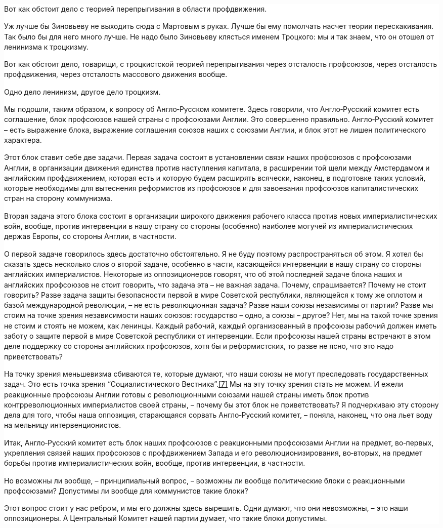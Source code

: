 Вот как обстоит дело с теорией перепрыгивания в области профдвижения.

Уж лучше бы Зиновьеву не выходить сюда с Мартовым в руках. Лучше бы ему помолчать насчет теории перескакивания. Так было бы для него много лучше. Не надо было Зиновьеву клясться именем Троцкого: мы и так знаем, что он отошел от ленинизма к троцкизму.

Вот как обстоит дело, товарищи, с троцкистской теорией перепрыгивания через отсталость профсоюзов, через отсталость профдвижения, через отсталость массового движения вообще.

Одно дело ленинизм, другое дело троцкизм.

Мы подошли, таким образом, к вопросу об Англо‑Русском комитете. Здесь говорили, что Англо‑Русский комитет есть соглашение, блок профсоюзов нашей страны с профсоюзами Англии. Это совершенно правильно. Англо‑Русский комитет – есть выражение блока, выражение соглашения союзов наших с союзами Англии, и блок этот не лишен политического характера.

Этот блок ставит себе две задачи. Первая задача состоит в установлении связи наших профсоюзов с профсоюзами Англии, в организации движения единства против наступления капитала, в расширении той щели между Амстердамом и английским профдвижением, которая есть и которую будем расширять всячески, наконец, в подготовке таких условий, которые необходимы для вытеснения реформистов из профсоюзов и для завоевания профсоюзов капиталистических стран на сторону коммунизма.

Вторая задача этого блока состоит в организации широкого движения рабочего класса против новых империалистических войн, вообще, против интервенции в нашу страну со стороны (особенно) наиболее могучей из империалистических держав Европы, со стороны Англии, в частности.

О первой задаче говорилось здесь достаточно обстоятельно. Я не буду поэтому распространяться об этом. Я хотел бы сказать здесь несколько слов о второй задаче, особенно в части, касающейся интервенции в нашу страну со стороны английских империалистов. Некоторые из оппозиционеров говорят, что об этой последней задаче блока наших и английских профсоюзов не стоит говорить, что задача эта – не важная задача. Почему, спрашивается? Почему не стоит говорить? Разве задача защиты безопасности первой в мире Советской республики, являющейся к тому же оплотом и базой международной революции, – не есть революционная задача? Разве наши союзы независимы от партии? Разве мы стоим на точке зрения независимости наших союзов: государство – одно, а союзы – другое? Нет, мы на такой точке зрения не стоим и стоять не можем, как ленинцы. Каждый рабочий, каждый организованный в профсоюзы рабочий должен иметь заботу о защите первой в мире Советской республики от интервенции. Если профсоюзы нашей страны встречают в этом деле поддержку со стороны английских профсоюзов, хотя бы и реформистских, то разве не ясно, что это надо приветствовать?

На точку зрения меньшевизма сбиваются те, которые думают, что наши союзы не могут преследовать государственных задач. Это есть точка зрения “Социалистического Вестника”.[[7]](#_ftn7) Мы на эту точку зрения стать не можем. И ежели реакционные профсоюзы Англии готовы с революционными союзами нашей страны иметь блок против контрреволюционных империалистов своей страны, – почему бы этот блок не приветствовать? Я подчеркиваю эту сторону дела для того, чтобы наша оппозиция, старающаяся сорвать Англо‑Русский комитет, – поняла, наконец, что она льет воду на мельницу интервенционистов.

Итак, Англо‑Русский комитет есть блок наших профсоюзов с реакционными профсоюзами Англии на предмет, во‑первых, укрепления связей наших профсоюзов с профдвижением Запада и его революционизирования, во‑вторых, на предмет борьбы против империалистических войн, вообще, против интервенции, в частности.

Но возможны ли вообще, – принципиальный вопрос, – возможны ли вообще политические блоки с реакционными профсоюзами? Допустимы ли вообще для коммунистов такие блоки?

Этот вопрос стоит у нас ребром, и мы его должны здесь вырешить. Одни думают, что они невозможны, – это наши оппозиционеры. А Центральный Комитет нашей партии думает, что такие блоки допустимы.
